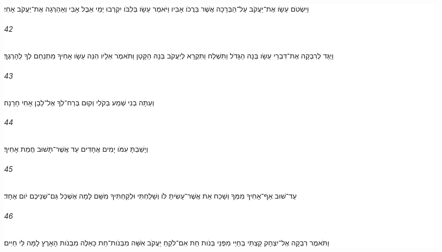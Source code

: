 וַיִּשְׂטֹם עֵשָׂו אֶת־יַעֲקֹב עַל־הַבְּרָכָה אֲשֶׁר בֵּרֲכֹו אָבִיו וַיֹּאמֶר עֵשָׂו בְּלִבֹּו יִקְרְבוּ יְמֵי אֵבֶל אָבִי וְאַהַרְגָה אֶת־יַעֲקֹב אָחִי׃
###### 42
וַיֻּגַּד לְרִבְקָה אֶת־דִּבְרֵי עֵשָׂו בְּנָהּ הַגָּדֹל וַתִּשְׁלַח וַתִּקְרָא לְיַעֲקֹב בְּנָהּ הַקָּטָן וַתֹּאמֶר אֵלָיו הִנֵּה עֵשָׂו אָחִיךָ מִתְנַחֵם לְךָ לְהָרְגֶךָ׃
###### 43
וְעַתָּה בְנִי שְׁמַע בְּקֹלִי וְקוּם בְּרַח־לְךָ אֶל־לָבָן אָחִי חָרָנָה׃
###### 44
וְיָשַׁבְתָּ עִמֹּו יָמִים אֲחָדִים עַד אֲשֶׁר־תָּשׁוּב חֲמַת אָחִיךָ׃
###### 45
עַד־שׁוּב אַף־אָחִיךָ מִמְּךָ וְשָׁכַח אֵת אֲשֶׁר־עָשִׂיתָ לֹּו וְשָׁלַחְתִּי וּלְקַחְתִּיךָ מִשָּׁם לָמָה אֶשְׁכַּל גַּם־שְׁנֵיכֶם יֹום אֶחָד׃
###### 46
וַתֹּאמֶר רִבְקָה אֶל־יִצְחָק קַצְתִּי בְחַיַּי מִפְּנֵי בְּנֹות חֵת אִם־לֹקֵחַ יַעֲקֹב אִשָּׁה מִבְּנֹות־חֵת כָּאֵלֶּה מִבְּנֹות הָאָרֶץ לָמָּה לִּי חַיִּים׃
